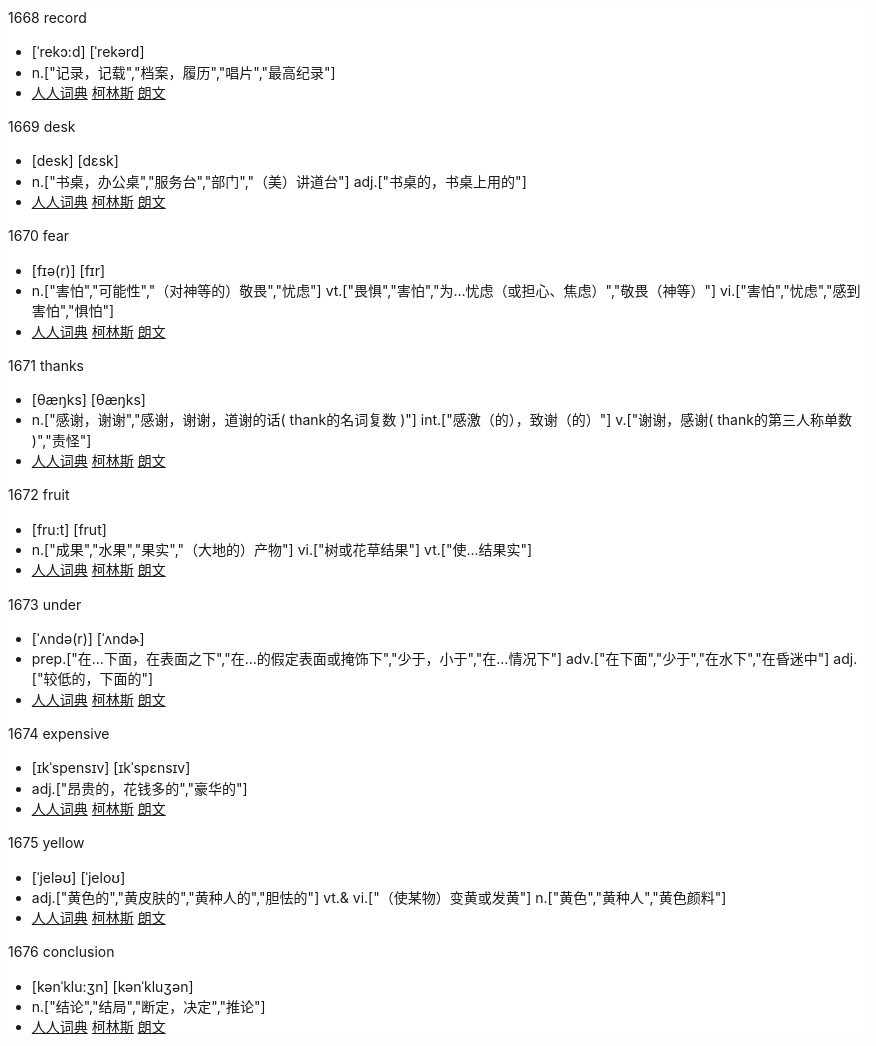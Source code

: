 1668 record 
- [ˈrekɔ:d]  [ˈrekərd] 
- n.["记录，记载","档案，履历","唱片","最高纪录"]   
- [人人词典](https://www.91dict.com/words?w=record) [柯林斯](https://www.collinsdictionary.com/zh/dictionary/english/record) [朗文](https://www.ldoceonline.com/dictionary/record) 

1669 desk 
- [desk]  [dɛsk] 
- n.["书桌，办公桌","服务台","部门","（美）讲道台"]  adj.["书桌的，书桌上用的"]   
- [人人词典](https://www.91dict.com/words?w=desk) [柯林斯](https://www.collinsdictionary.com/zh/dictionary/english/desk) [朗文](https://www.ldoceonline.com/dictionary/desk) 

1670 fear 
- [fɪə(r)]  [fɪr] 
- n.["害怕","可能性","（对神等的）敬畏","忧虑"]  vt.["畏惧","害怕","为…忧虑（或担心、焦虑）","敬畏（神等）"]  vi.["害怕","忧虑","感到害怕","惧怕"]   
- [人人词典](https://www.91dict.com/words?w=fear) [柯林斯](https://www.collinsdictionary.com/zh/dictionary/english/fear) [朗文](https://www.ldoceonline.com/dictionary/fear) 

1671 thanks 
- [θæŋks]  [θæŋks] 
- n.["感谢，谢谢","感谢，谢谢，道谢的话( thank的名词复数 )"]  int.["感激（的），致谢（的）"]  v.["谢谢，感谢( thank的第三人称单数 )","责怪"]   
- [人人词典](https://www.91dict.com/words?w=thanks) [柯林斯](https://www.collinsdictionary.com/zh/dictionary/english/thanks) [朗文](https://www.ldoceonline.com/dictionary/thanks) 

1672 fruit 
- [fru:t]  [frut] 
- n.["成果","水果","果实","（大地的）产物"]  vi.["树或花草结果"]  vt.["使…结果实"]   
- [人人词典](https://www.91dict.com/words?w=fruit) [柯林斯](https://www.collinsdictionary.com/zh/dictionary/english/fruit) [朗文](https://www.ldoceonline.com/dictionary/fruit) 

1673 under 
- [ˈʌndə(r)]  [ˈʌndɚ] 
- prep.["在…下面，在表面之下","在…的假定表面或掩饰下","少于，小于","在…情况下"]  adv.["在下面","少于","在水下","在昏迷中"]  adj.["较低的，下面的"]   
- [人人词典](https://www.91dict.com/words?w=under) [柯林斯](https://www.collinsdictionary.com/zh/dictionary/english/under) [朗文](https://www.ldoceonline.com/dictionary/under) 

1674 expensive 
- [ɪkˈspensɪv]  [ɪkˈspɛnsɪv] 
- adj.["昂贵的，花钱多的","豪华的"]   
- [人人词典](https://www.91dict.com/words?w=expensive) [柯林斯](https://www.collinsdictionary.com/zh/dictionary/english/expensive) [朗文](https://www.ldoceonline.com/dictionary/expensive) 

1675 yellow 
- [ˈjeləʊ]  [ˈjeloʊ] 
- adj.["黄色的","黄皮肤的","黄种人的","胆怯的"]  vt.& vi.["（使某物）变黄或发黄"]  n.["黄色","黄种人","黄色颜料"]   
- [人人词典](https://www.91dict.com/words?w=yellow) [柯林斯](https://www.collinsdictionary.com/zh/dictionary/english/yellow) [朗文](https://www.ldoceonline.com/dictionary/yellow) 

1676 conclusion 
- [kənˈklu:ʒn]  [kənˈkluʒən] 
- n.["结论","结局","断定，决定","推论"]   
- [人人词典](https://www.91dict.com/words?w=conclusion) [柯林斯](https://www.collinsdictionary.com/zh/dictionary/english/conclusion) [朗文](https://www.ldoceonline.com/dictionary/conclusion) 
